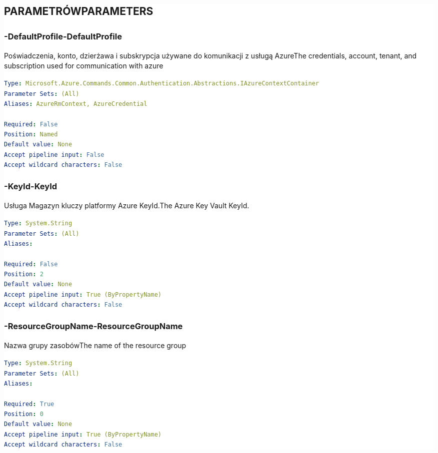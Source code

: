 ## <span data-ttu-id="fd039-115">PARAMETRÓW</span><span class="sxs-lookup"><span data-stu-id="fd039-115">PARAMETERS</span></span>

### <span data-ttu-id="fd039-116">-DefaultProfile</span><span class="sxs-lookup"><span data-stu-id="fd039-116">-DefaultProfile</span></span>
<span data-ttu-id="fd039-117">Poświadczenia, konto, dzierżawa i subskrypcja używane do komunikacji z usługą Azure</span><span class="sxs-lookup"><span data-stu-id="fd039-117">The credentials, account, tenant, and subscription used for communication with azure</span></span>

```yaml
Type: Microsoft.Azure.Commands.Common.Authentication.Abstractions.IAzureContextContainer
Parameter Sets: (All)
Aliases: AzureRmContext, AzureCredential

Required: False
Position: Named
Default value: None
Accept pipeline input: False
Accept wildcard characters: False
```

### <span data-ttu-id="fd039-118">-KeyId</span><span class="sxs-lookup"><span data-stu-id="fd039-118">-KeyId</span></span>
<span data-ttu-id="fd039-119">Usługa Magazyn kluczy platformy Azure KeyId.</span><span class="sxs-lookup"><span data-stu-id="fd039-119">The Azure Key Vault KeyId.</span></span>

```yaml
Type: System.String
Parameter Sets: (All)
Aliases:

Required: False
Position: 2
Default value: None
Accept pipeline input: True (ByPropertyName)
Accept wildcard characters: False
```

### <span data-ttu-id="fd039-120">-ResourceGroupName</span><span class="sxs-lookup"><span data-stu-id="fd039-120">-ResourceGroupName</span></span>
<span data-ttu-id="fd039-121">Nazwa grupy zasobów</span><span class="sxs-lookup"><span data-stu-id="fd039-121">The name of the resource group</span></span>

```yaml
Type: System.String
Parameter Sets: (All)
Aliases:

Required: True
Position: 0
Default value: None
Accept pipeline input: True (ByPropertyName)
Accept wildcard characters: False
```
